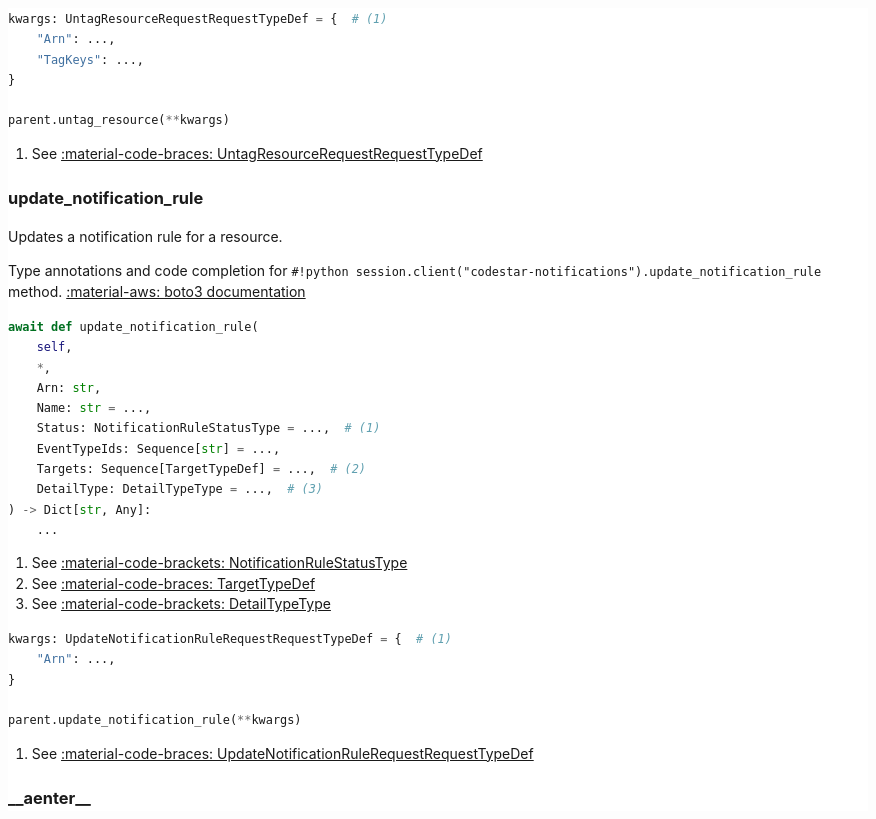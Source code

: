 

```python title="Usage example with kwargs"
kwargs: UntagResourceRequestRequestTypeDef = {  # (1)
    "Arn": ...,
    "TagKeys": ...,
}

parent.untag_resource(**kwargs)
```

1. See [:material-code-braces: UntagResourceRequestRequestTypeDef](./type_defs.md#untagresourcerequestrequesttypedef) 

### update\_notification\_rule

Updates a notification rule for a resource.

Type annotations and code completion for `#!python session.client("codestar-notifications").update_notification_rule` method.
[:material-aws: boto3 documentation](https://boto3.amazonaws.com/v1/documentation/api/latest/reference/services/codestar-notifications.html#CodeStarNotifications.Client.update_notification_rule)

```python title="Method definition"
await def update_notification_rule(
    self,
    *,
    Arn: str,
    Name: str = ...,
    Status: NotificationRuleStatusType = ...,  # (1)
    EventTypeIds: Sequence[str] = ...,
    Targets: Sequence[TargetTypeDef] = ...,  # (2)
    DetailType: DetailTypeType = ...,  # (3)
) -> Dict[str, Any]:
    ...
```

1. See [:material-code-brackets: NotificationRuleStatusType](./literals.md#notificationrulestatustype) 
2. See [:material-code-braces: TargetTypeDef](./type_defs.md#targettypedef) 
3. See [:material-code-brackets: DetailTypeType](./literals.md#detailtypetype) 


```python title="Usage example with kwargs"
kwargs: UpdateNotificationRuleRequestRequestTypeDef = {  # (1)
    "Arn": ...,
}

parent.update_notification_rule(**kwargs)
```

1. See [:material-code-braces: UpdateNotificationRuleRequestRequestTypeDef](./type_defs.md#updatenotificationrulerequestrequesttypedef) 

### \_\_aenter\_\_

